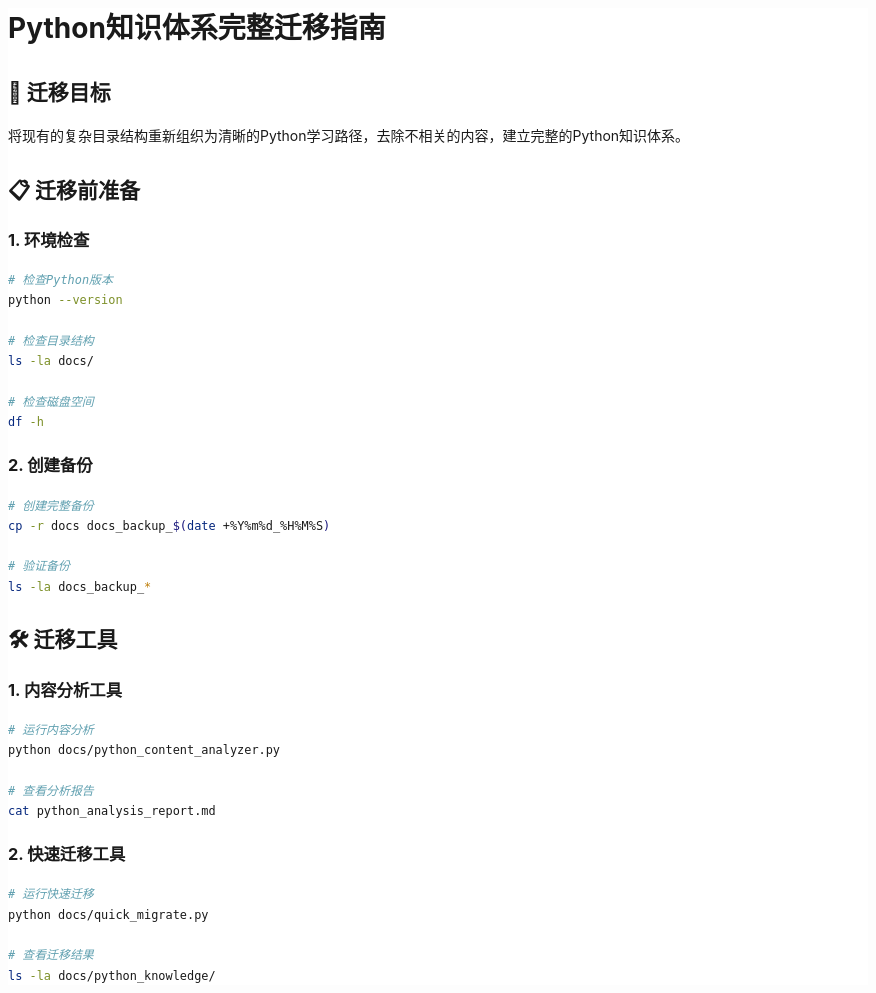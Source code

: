 # Python知识体系完整迁移指南

## 🎯 迁移目标

将现有的复杂目录结构重新组织为清晰的Python学习路径，去除不相关的内容，建立完整的Python知识体系。

## 📋 迁移前准备

### 1. 环境检查

```bash
# 检查Python版本
python --version

# 检查目录结构
ls -la docs/

# 检查磁盘空间
df -h
```

### 2. 创建备份

```bash
# 创建完整备份
cp -r docs docs_backup_$(date +%Y%m%d_%H%M%S)

# 验证备份
ls -la docs_backup_*
```

## 🛠️ 迁移工具

### 1. 内容分析工具

```bash
# 运行内容分析
python docs/python_content_analyzer.py

# 查看分析报告
cat python_analysis_report.md
```

### 2. 快速迁移工具

```bash
# 运行快速迁移
python docs/quick_migrate.py

# 查看迁移结果
ls -la docs/python_knowledge/
```
